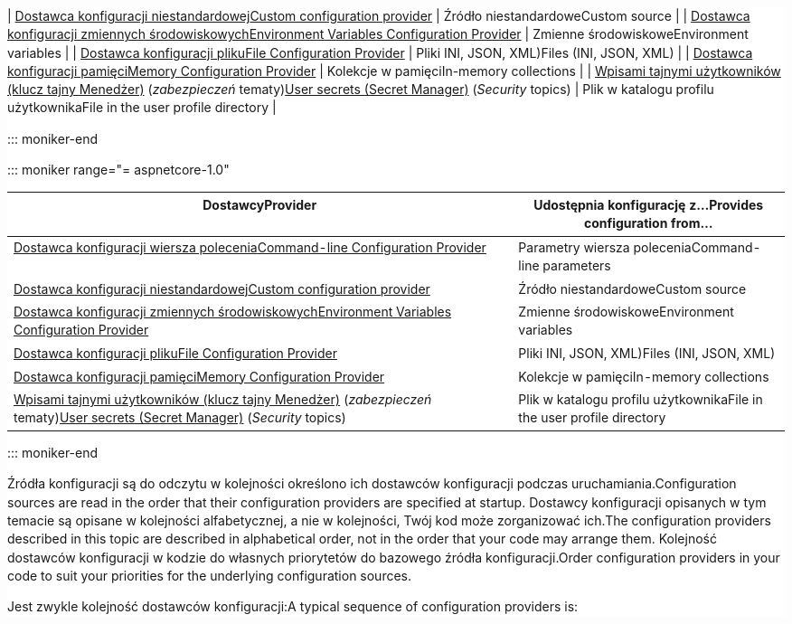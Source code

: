 | [<span data-ttu-id="3b33b-213">Dostawca konfiguracji niestandardowej</span><span class="sxs-lookup"><span data-stu-id="3b33b-213">Custom configuration provider</span></span>](#custom-configuration-provider) | <span data-ttu-id="3b33b-214">Źródło niestandardowe</span><span class="sxs-lookup"><span data-stu-id="3b33b-214">Custom source</span></span> |
| [<span data-ttu-id="3b33b-215">Dostawca konfiguracji zmiennych środowiskowych</span><span class="sxs-lookup"><span data-stu-id="3b33b-215">Environment Variables Configuration Provider</span></span>](#environment-variables-configuration-provider) | <span data-ttu-id="3b33b-216">Zmienne środowiskowe</span><span class="sxs-lookup"><span data-stu-id="3b33b-216">Environment variables</span></span> |
| [<span data-ttu-id="3b33b-217">Dostawca konfiguracji pliku</span><span class="sxs-lookup"><span data-stu-id="3b33b-217">File Configuration Provider</span></span>](#file-configuration-provider) | <span data-ttu-id="3b33b-218">Pliki INI, JSON, XML)</span><span class="sxs-lookup"><span data-stu-id="3b33b-218">Files (INI, JSON, XML)</span></span> |
| [<span data-ttu-id="3b33b-219">Dostawca konfiguracji pamięci</span><span class="sxs-lookup"><span data-stu-id="3b33b-219">Memory Configuration Provider</span></span>](#memory-configuration-provider) | <span data-ttu-id="3b33b-220">Kolekcje w pamięci</span><span class="sxs-lookup"><span data-stu-id="3b33b-220">In-memory collections</span></span> |
| <span data-ttu-id="3b33b-221">[Wpisami tajnymi użytkowników (klucz tajny Menedżer)](xref:security/app-secrets) (*zabezpieczeń* tematy)</span><span class="sxs-lookup"><span data-stu-id="3b33b-221">[User secrets (Secret Manager)](xref:security/app-secrets) (*Security* topics)</span></span> | <span data-ttu-id="3b33b-222">Plik w katalogu profilu użytkownika</span><span class="sxs-lookup"><span data-stu-id="3b33b-222">File in the user profile directory</span></span> |

::: moniker-end

::: moniker range="= aspnetcore-1.0"

| <span data-ttu-id="3b33b-223">Dostawcy</span><span class="sxs-lookup"><span data-stu-id="3b33b-223">Provider</span></span> | <span data-ttu-id="3b33b-224">Udostępnia konfigurację z&hellip;</span><span class="sxs-lookup"><span data-stu-id="3b33b-224">Provides configuration from&hellip;</span></span> |
| -------- | ----------------------------------- |
| [<span data-ttu-id="3b33b-225">Dostawca konfiguracji wiersza polecenia</span><span class="sxs-lookup"><span data-stu-id="3b33b-225">Command-line Configuration Provider</span></span>](#command-line-configuration-provider) | <span data-ttu-id="3b33b-226">Parametry wiersza polecenia</span><span class="sxs-lookup"><span data-stu-id="3b33b-226">Command-line parameters</span></span> |
| [<span data-ttu-id="3b33b-227">Dostawca konfiguracji niestandardowej</span><span class="sxs-lookup"><span data-stu-id="3b33b-227">Custom configuration provider</span></span>](#custom-configuration-provider) | <span data-ttu-id="3b33b-228">Źródło niestandardowe</span><span class="sxs-lookup"><span data-stu-id="3b33b-228">Custom source</span></span> |
| [<span data-ttu-id="3b33b-229">Dostawca konfiguracji zmiennych środowiskowych</span><span class="sxs-lookup"><span data-stu-id="3b33b-229">Environment Variables Configuration Provider</span></span>](#environment-variables-configuration-provider) | <span data-ttu-id="3b33b-230">Zmienne środowiskowe</span><span class="sxs-lookup"><span data-stu-id="3b33b-230">Environment variables</span></span> |
| [<span data-ttu-id="3b33b-231">Dostawca konfiguracji pliku</span><span class="sxs-lookup"><span data-stu-id="3b33b-231">File Configuration Provider</span></span>](#file-configuration-provider) | <span data-ttu-id="3b33b-232">Pliki INI, JSON, XML)</span><span class="sxs-lookup"><span data-stu-id="3b33b-232">Files (INI, JSON, XML)</span></span> |
| [<span data-ttu-id="3b33b-233">Dostawca konfiguracji pamięci</span><span class="sxs-lookup"><span data-stu-id="3b33b-233">Memory Configuration Provider</span></span>](#memory-configuration-provider) | <span data-ttu-id="3b33b-234">Kolekcje w pamięci</span><span class="sxs-lookup"><span data-stu-id="3b33b-234">In-memory collections</span></span> |
| <span data-ttu-id="3b33b-235">[Wpisami tajnymi użytkowników (klucz tajny Menedżer)](xref:security/app-secrets) (*zabezpieczeń* tematy)</span><span class="sxs-lookup"><span data-stu-id="3b33b-235">[User secrets (Secret Manager)](xref:security/app-secrets) (*Security* topics)</span></span> | <span data-ttu-id="3b33b-236">Plik w katalogu profilu użytkownika</span><span class="sxs-lookup"><span data-stu-id="3b33b-236">File in the user profile directory</span></span> |

::: moniker-end

<span data-ttu-id="3b33b-237">Źródła konfiguracji są do odczytu w kolejności określono ich dostawców konfiguracji podczas uruchamiania.</span><span class="sxs-lookup"><span data-stu-id="3b33b-237">Configuration sources are read in the order that their configuration providers are specified at startup.</span></span> <span data-ttu-id="3b33b-238">Dostawcy konfiguracji opisanych w tym temacie są opisane w kolejności alfabetycznej, a nie w kolejności, Twój kod może zorganizować ich.</span><span class="sxs-lookup"><span data-stu-id="3b33b-238">The configuration providers described in this topic are described in alphabetical order, not in the order that your code may arrange them.</span></span> <span data-ttu-id="3b33b-239">Kolejność dostawców konfiguracji w kodzie do własnych priorytetów do bazowego źródła konfiguracji.</span><span class="sxs-lookup"><span data-stu-id="3b33b-239">Order configuration providers in your code to suit your priorities for the underlying configuration sources.</span></span>

<span data-ttu-id="3b33b-240">Jest zwykle kolejność dostawców konfiguracji:</span><span class="sxs-lookup"><span data-stu-id="3b33b-240">A typical sequence of configuration providers is:</span></span>
